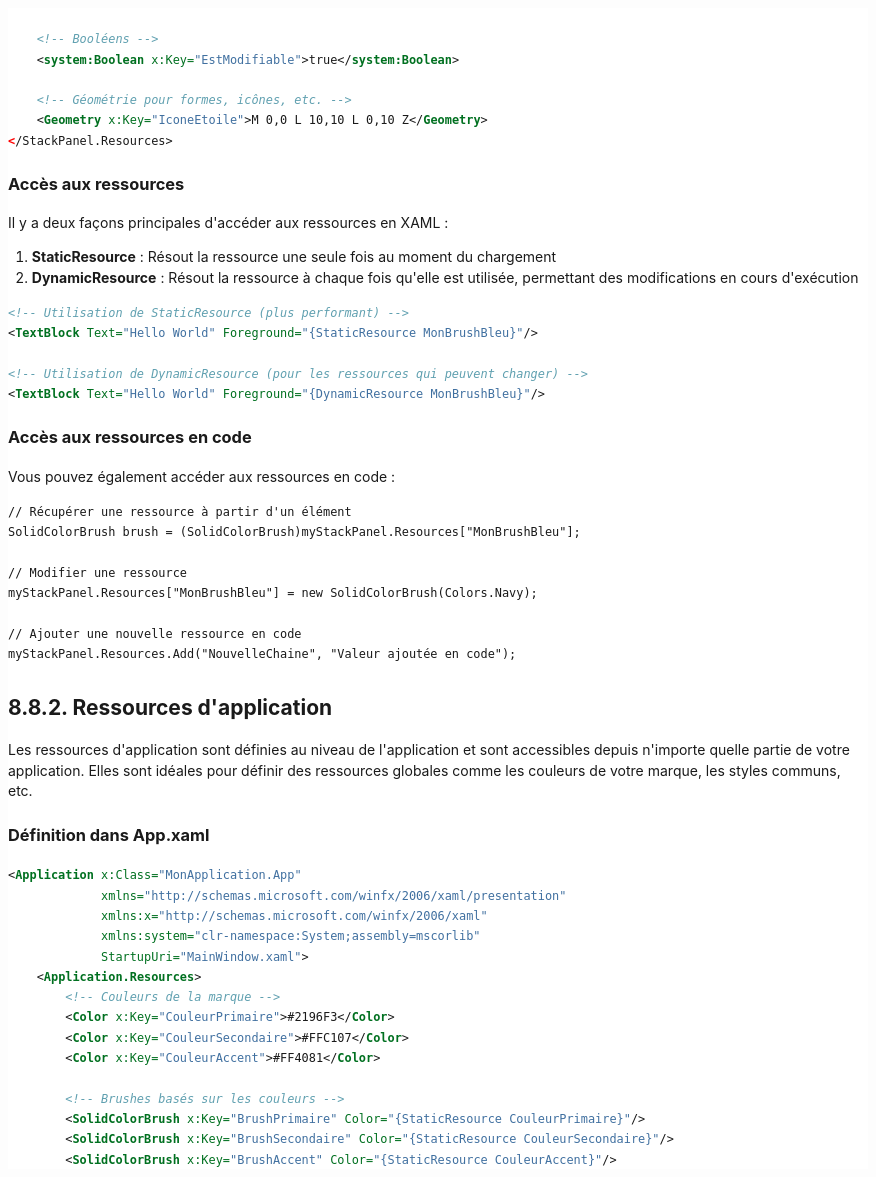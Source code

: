 ```xml

    <!-- Booléens -->
    <system:Boolean x:Key="EstModifiable">true</system:Boolean>

    <!-- Géométrie pour formes, icônes, etc. -->
    <Geometry x:Key="IconeEtoile">M 0,0 L 10,10 L 0,10 Z</Geometry>
</StackPanel.Resources>
```


### Accès aux ressources

Il y a deux façons principales d'accéder aux ressources en XAML :

1. **StaticResource** : Résout la ressource une seule fois au moment du chargement
2. **DynamicResource** : Résout la ressource à chaque fois qu'elle est utilisée, permettant des modifications en cours d'exécution

```xml
<!-- Utilisation de StaticResource (plus performant) -->
<TextBlock Text="Hello World" Foreground="{StaticResource MonBrushBleu}"/>

<!-- Utilisation de DynamicResource (pour les ressources qui peuvent changer) -->
<TextBlock Text="Hello World" Foreground="{DynamicResource MonBrushBleu}"/>
```


### Accès aux ressources en code

Vous pouvez également accéder aux ressources en code :

```textmate
// Récupérer une ressource à partir d'un élément
SolidColorBrush brush = (SolidColorBrush)myStackPanel.Resources["MonBrushBleu"];

// Modifier une ressource
myStackPanel.Resources["MonBrushBleu"] = new SolidColorBrush(Colors.Navy);

// Ajouter une nouvelle ressource en code
myStackPanel.Resources.Add("NouvelleChaine", "Valeur ajoutée en code");
```


## 8.8.2. Ressources d'application

Les ressources d'application sont définies au niveau de l'application et sont accessibles depuis n'importe quelle partie de votre application. Elles sont idéales pour définir des ressources globales comme les couleurs de votre marque, les styles communs, etc.

### Définition dans App.xaml

```xml
<Application x:Class="MonApplication.App"
             xmlns="http://schemas.microsoft.com/winfx/2006/xaml/presentation"
             xmlns:x="http://schemas.microsoft.com/winfx/2006/xaml"
             xmlns:system="clr-namespace:System;assembly=mscorlib"
             StartupUri="MainWindow.xaml">
    <Application.Resources>
        <!-- Couleurs de la marque -->
        <Color x:Key="CouleurPrimaire">#2196F3</Color>
        <Color x:Key="CouleurSecondaire">#FFC107</Color>
        <Color x:Key="CouleurAccent">#FF4081</Color>

        <!-- Brushes basés sur les couleurs -->
        <SolidColorBrush x:Key="BrushPrimaire" Color="{StaticResource CouleurPrimaire}"/>
        <SolidColorBrush x:Key="BrushSecondaire" Color="{StaticResource CouleurSecondaire}"/>
        <SolidColorBrush x:Key="BrushAccent" Color="{StaticResource CouleurAccent}"/>
```